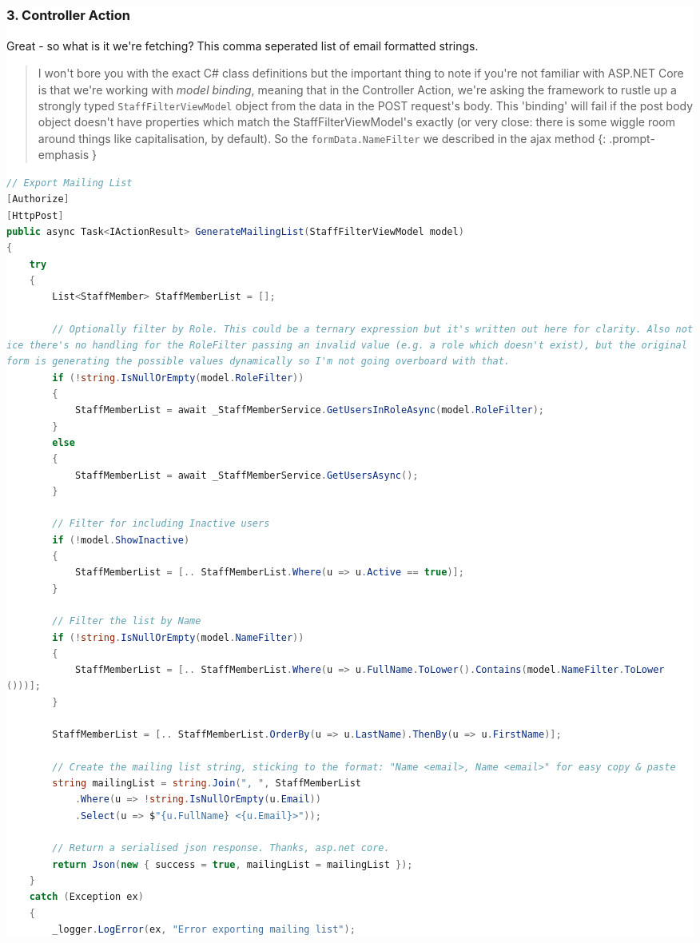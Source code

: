 ### 3. Controller Action

Great - so what is it we're fetching? This comma seperated list of email formatted strings.

> I won't bore you with the exact C# class definitions but the important thing to note if you're not familiar with ASP.NET Core is that we're working with *model binding*, meaning that in the Controller Action, we're asking the framework to rustle up a strongly typed `StaffFilterViewModel` object from the data in the POST request's body. This 'binding' will fail if the post body object doesn't have properties which match the StaffFilterViewModel's exactly (or very close: there is some wiggle room around things like capitalisation, by default). So the `formData.NameFilter` we described in the ajax method 
{: .prompt-emphasis }

```csharp
// Export Mailing List
[Authorize] 
[HttpPost]
public async Task<IActionResult> GenerateMailingList(StaffFilterViewModel model)
{
    try
    {
        List<StaffMember> StaffMemberList = [];

        // Optionally filter by Role. This could be a ternary expression but it's written out here for clarity. Also notice there's no handling for the RoleFilter passing an invalid value (e.g. a role which doesn't exist), but the original form is generating the possible values dynamically so I'm not going overboard with that.
        if (!string.IsNullOrEmpty(model.RoleFilter))
        {
            StaffMemberList = await _StaffMemberService.GetUsersInRoleAsync(model.RoleFilter);
        }
        else
        {
            StaffMemberList = await _StaffMemberService.GetUsersAsync();
        }

        // Filter for including Inactive users
        if (!model.ShowInactive)
        {
            StaffMemberList = [.. StaffMemberList.Where(u => u.Active == true)];
        }

        // Filter the list by Name
        if (!string.IsNullOrEmpty(model.NameFilter))
        {
            StaffMemberList = [.. StaffMemberList.Where(u => u.FullName.ToLower().Contains(model.NameFilter.ToLower()))];
        }

        StaffMemberList = [.. StaffMemberList.OrderBy(u => u.LastName).ThenBy(u => u.FirstName)];

        // Create the mailing list string, sticking to the format: "Name <email>, Name <email>" for easy copy & paste
        string mailingList = string.Join(", ", StaffMemberList
            .Where(u => !string.IsNullOrEmpty(u.Email))
            .Select(u => $"{u.FullName} <{u.Email}>"));

        // Return a serialised json response. Thanks, asp.net core.
        return Json(new { success = true, mailingList = mailingList });
    }
    catch (Exception ex)
    {
        _logger.LogError(ex, "Error exporting mailing list");
```